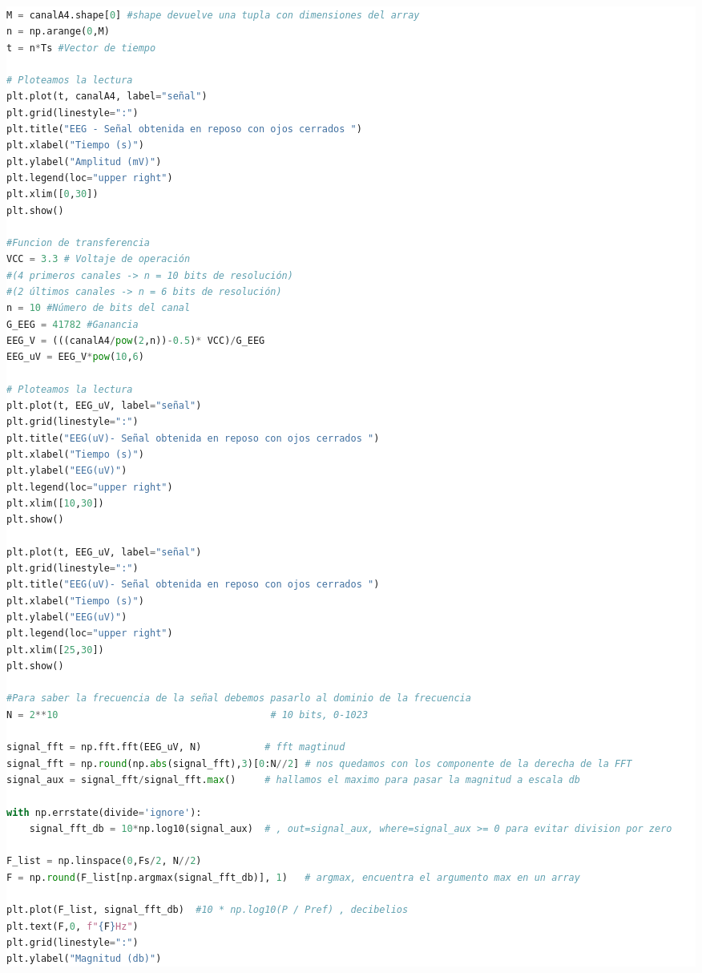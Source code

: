 ```python
M = canalA4.shape[0] #shape devuelve una tupla con dimensiones del array
n = np.arange(0,M)
t = n*Ts #Vector de tiempo

# Ploteamos la lectura
plt.plot(t, canalA4, label="señal")     
plt.grid(linestyle=":")
plt.title("EEG - Señal obtenida en reposo con ojos cerrados ")
plt.xlabel("Tiempo (s)")
plt.ylabel("Amplitud (mV)")
plt.legend(loc="upper right")
plt.xlim([0,30])
plt.show()

#Funcion de transferencia
VCC = 3.3 # Voltaje de operación
#(4 primeros canales -> n = 10 bits de resolución)
#(2 últimos canales -> n = 6 bits de resolución)
n = 10 #Número de bits del canal 
G_EEG = 41782 #Ganancia
EEG_V = (((canalA4/pow(2,n))-0.5)* VCC)/G_EEG
EEG_uV = EEG_V*pow(10,6)

# Ploteamos la lectura
plt.plot(t, EEG_uV, label="señal")     
plt.grid(linestyle=":")
plt.title("EEG(uV)- Señal obtenida en reposo con ojos cerrados ")
plt.xlabel("Tiempo (s)")
plt.ylabel("EEG(uV)")
plt.legend(loc="upper right")
plt.xlim([10,30])
plt.show()

plt.plot(t, EEG_uV, label="señal")     
plt.grid(linestyle=":")
plt.title("EEG(uV)- Señal obtenida en reposo con ojos cerrados ")
plt.xlabel("Tiempo (s)")
plt.ylabel("EEG(uV)")
plt.legend(loc="upper right")
plt.xlim([25,30])
plt.show()

#Para saber la frecuencia de la señal debemos pasarlo al dominio de la frecuencia
N = 2**10                                     # 10 bits, 0-1023

signal_fft = np.fft.fft(EEG_uV, N)           # fft magtinud
signal_fft = np.round(np.abs(signal_fft),3)[0:N//2] # nos quedamos con los componente de la derecha de la FFT
signal_aux = signal_fft/signal_fft.max()     # hallamos el maximo para pasar la magnitud a escala db

with np.errstate(divide='ignore'):
    signal_fft_db = 10*np.log10(signal_aux)  # , out=signal_aux, where=signal_aux >= 0 para evitar division por zero

F_list = np.linspace(0,Fs/2, N//2)
F = np.round(F_list[np.argmax(signal_fft_db)], 1)   # argmax, encuentra el argumento max en un array

plt.plot(F_list, signal_fft_db)  #10 * np.log10(P / Pref) , decibelios
plt.text(F,0, f"{F}Hz")
plt.grid(linestyle=":")
plt.ylabel("Magnitud (db)")
```